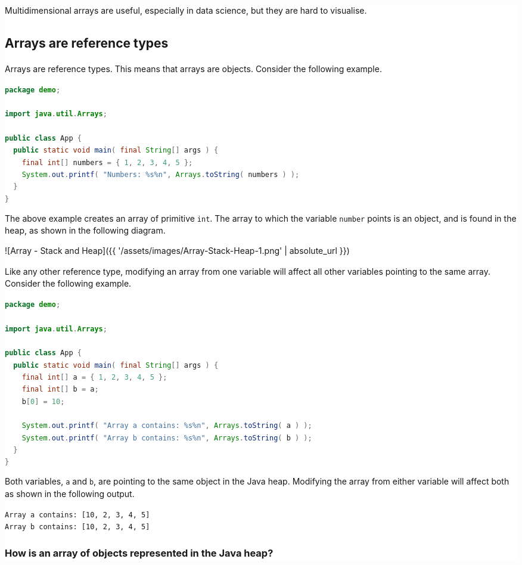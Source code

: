 Multidimensional arrays are useful, especially in data science, but they are hard to visualise.

## Arrays are reference types

Arrays are reference types.  This means that arrays are objects.  Consider the following example.

```java
package demo;

import java.util.Arrays;

public class App {
  public static void main( final String[] args ) {
    final int[] numbers = { 1, 2, 3, 4, 5 };
    System.out.printf( "Numbers: %s%n", Arrays.toString( numbers ) );
  }
}
```

The above example creates an array of primitive `int`.  The array to which the variable `number` points is an object, and is found in the heap, as shown in the following diagram.

![Array - Stack and Heap]({{ '/assets/images/Array-Stack-Heap-1.png' | absolute_url }})

Like any other reference type, modifying an array from one variable will affect all other variables pointing to the same array.  Consider the following example.

```java
package demo;

import java.util.Arrays;

public class App {
  public static void main( final String[] args ) {
    final int[] a = { 1, 2, 3, 4, 5 };
    final int[] b = a;
    b[0] = 10;

    System.out.printf( "Array a contains: %s%n", Arrays.toString( a ) );
    System.out.printf( "Array b contains: %s%n", Arrays.toString( b ) );
  }
}
```

Both variables, `a` and `b`, are pointing to the same object in the Java heap.  Modifying the array from either variable will affect both as shown in the following output.

```bash
Array a contains: [10, 2, 3, 4, 5]
Array b contains: [10, 2, 3, 4, 5]
```

### How is an array of objects represented in the Java heap?
